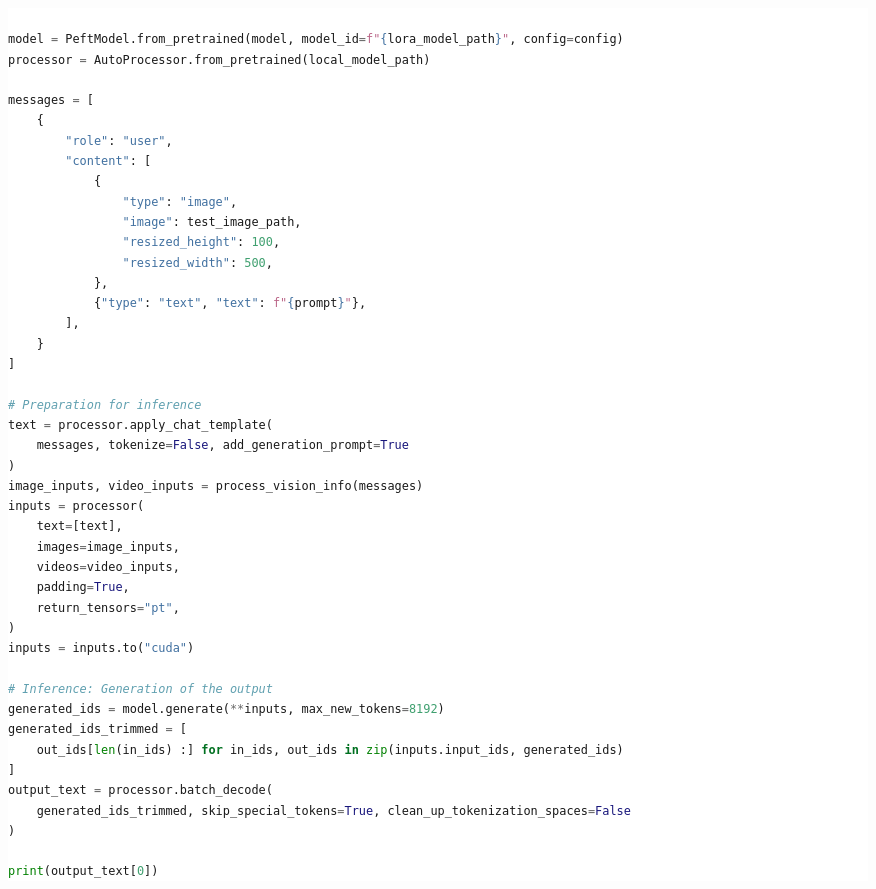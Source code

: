 ```python

model = PeftModel.from_pretrained(model, model_id=f"{lora_model_path}", config=config)
processor = AutoProcessor.from_pretrained(local_model_path)

messages = [
    {
        "role": "user",
        "content": [
            {
                "type": "image",
                "image": test_image_path,
                "resized_height": 100,
                "resized_width": 500,
            },
            {"type": "text", "text": f"{prompt}"},
        ],
    }
]

# Preparation for inference
text = processor.apply_chat_template(
    messages, tokenize=False, add_generation_prompt=True
)
image_inputs, video_inputs = process_vision_info(messages)
inputs = processor(
    text=[text],
    images=image_inputs,
    videos=video_inputs,
    padding=True,
    return_tensors="pt",
)
inputs = inputs.to("cuda")

# Inference: Generation of the output
generated_ids = model.generate(**inputs, max_new_tokens=8192)
generated_ids_trimmed = [
    out_ids[len(in_ids) :] for in_ids, out_ids in zip(inputs.input_ids, generated_ids)
]
output_text = processor.batch_decode(
    generated_ids_trimmed, skip_special_tokens=True, clean_up_tokenization_spaces=False
)

print(output_text[0])
```
